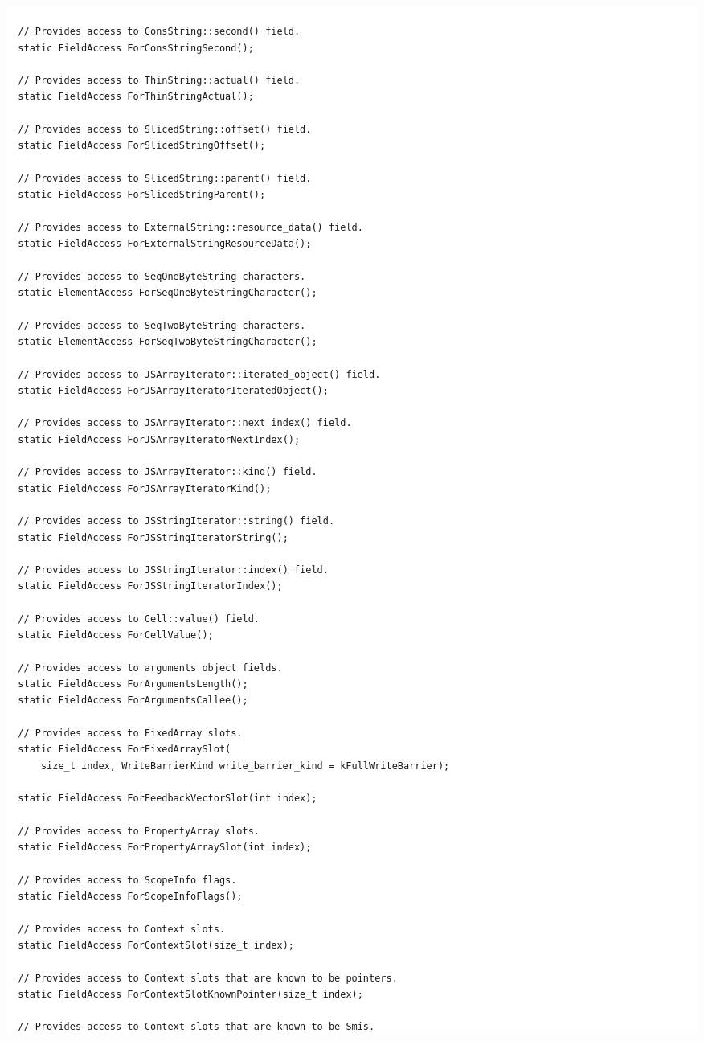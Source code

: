 ```

  // Provides access to ConsString::second() field.
  static FieldAccess ForConsStringSecond();

  // Provides access to ThinString::actual() field.
  static FieldAccess ForThinStringActual();

  // Provides access to SlicedString::offset() field.
  static FieldAccess ForSlicedStringOffset();

  // Provides access to SlicedString::parent() field.
  static FieldAccess ForSlicedStringParent();

  // Provides access to ExternalString::resource_data() field.
  static FieldAccess ForExternalStringResourceData();

  // Provides access to SeqOneByteString characters.
  static ElementAccess ForSeqOneByteStringCharacter();

  // Provides access to SeqTwoByteString characters.
  static ElementAccess ForSeqTwoByteStringCharacter();

  // Provides access to JSArrayIterator::iterated_object() field.
  static FieldAccess ForJSArrayIteratorIteratedObject();

  // Provides access to JSArrayIterator::next_index() field.
  static FieldAccess ForJSArrayIteratorNextIndex();

  // Provides access to JSArrayIterator::kind() field.
  static FieldAccess ForJSArrayIteratorKind();

  // Provides access to JSStringIterator::string() field.
  static FieldAccess ForJSStringIteratorString();

  // Provides access to JSStringIterator::index() field.
  static FieldAccess ForJSStringIteratorIndex();

  // Provides access to Cell::value() field.
  static FieldAccess ForCellValue();

  // Provides access to arguments object fields.
  static FieldAccess ForArgumentsLength();
  static FieldAccess ForArgumentsCallee();

  // Provides access to FixedArray slots.
  static FieldAccess ForFixedArraySlot(
      size_t index, WriteBarrierKind write_barrier_kind = kFullWriteBarrier);

  static FieldAccess ForFeedbackVectorSlot(int index);

  // Provides access to PropertyArray slots.
  static FieldAccess ForPropertyArraySlot(int index);

  // Provides access to ScopeInfo flags.
  static FieldAccess ForScopeInfoFlags();

  // Provides access to Context slots.
  static FieldAccess ForContextSlot(size_t index);

  // Provides access to Context slots that are known to be pointers.
  static FieldAccess ForContextSlotKnownPointer(size_t index);

  // Provides access to Context slots that are known to be Smis.
```